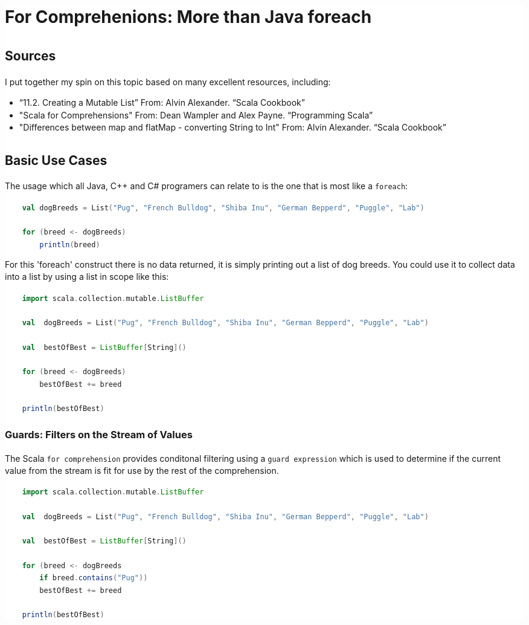 # For Comprehenions: More than Java foreach
## Sources
I put together my spin on this topic based on many excellent resources, including:

* “11.2. Creating a Mutable List” From: Alvin Alexander. “Scala Cookbook” 
* "Scala for Comprehensions" From: Dean Wampler and Alex Payne. “Programming Scala”
* "Differences between map and flatMap - converting String to Int" From: Alvin Alexander. “Scala Cookbook” 

## Basic Use Cases
The usage which all Java, C++ and C# programers can relate to is the one that is most like a `foreach`:

```scala
    val dogBreeds = List("Pug", "French Bulldog", "Shiba Inu", "German Bepperd", "Puggle", "Lab")

    for (breed <- dogBreeds)
        println(breed)
```

For this 'foreach' construct there is no data returned, it is simply printing out a list of dog breeds.  You could use it to collect data into a list by using a list in scope like this:

```scala
    import scala.collection.mutable.ListBuffer

    val  dogBreeds = List("Pug", "French Bulldog", "Shiba Inu", "German Bepperd", "Puggle", "Lab")

    val  bestOfBest = ListBuffer[String]()

    for (breed <- dogBreeds)
        bestOfBest += breed

    println(bestOfBest)
```  

### Guards: Filters on the Stream of Values
The Scala `for comprehension` provides conditonal filtering using a `guard expression` which is used to determine if the current value from the stream is fit for use by the rest of the comprehension.

```scala
    import scala.collection.mutable.ListBuffer

    val  dogBreeds = List("Pug", "French Bulldog", "Shiba Inu", "German Bepperd", "Puggle", "Lab")

    val  bestOfBest = ListBuffer[String]()

    for (breed <- dogBreeds
        if breed.contains("Pug"))
        bestOfBest += breed

    println(bestOfBest)
```  

